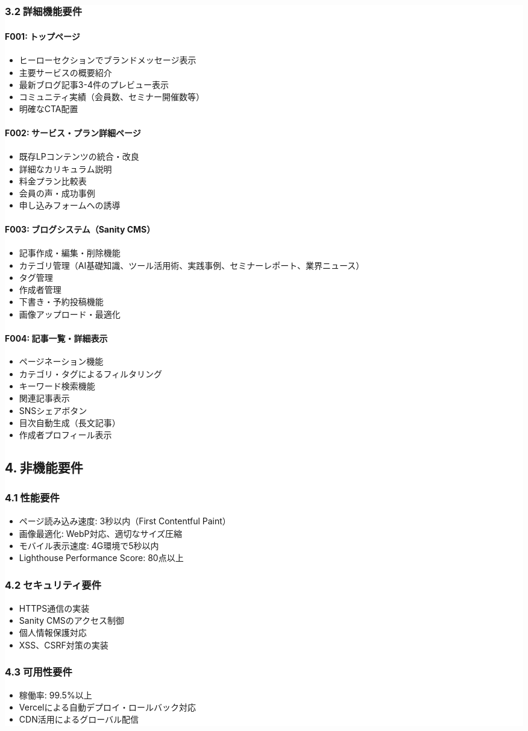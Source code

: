 ### 3.2 詳細機能要件

#### F001: トップページ
- ヒーローセクションでブランドメッセージ表示
- 主要サービスの概要紹介
- 最新ブログ記事3-4件のプレビュー表示
- コミュニティ実績（会員数、セミナー開催数等）
- 明確なCTA配置

#### F002: サービス・プラン詳細ページ
- 既存LPコンテンツの統合・改良
- 詳細なカリキュラム説明
- 料金プラン比較表
- 会員の声・成功事例
- 申し込みフォームへの誘導

#### F003: ブログシステム（Sanity CMS）
- 記事作成・編集・削除機能
- カテゴリ管理（AI基礎知識、ツール活用術、実践事例、セミナーレポート、業界ニュース）
- タグ管理
- 作成者管理
- 下書き・予約投稿機能
- 画像アップロード・最適化

#### F004: 記事一覧・詳細表示
- ページネーション機能
- カテゴリ・タグによるフィルタリング
- キーワード検索機能
- 関連記事表示
- SNSシェアボタン
- 目次自動生成（長文記事）
- 作成者プロフィール表示

## 4. 非機能要件

### 4.1 性能要件
- ページ読み込み速度: 3秒以内（First Contentful Paint）
- 画像最適化: WebP対応、適切なサイズ圧縮
- モバイル表示速度: 4G環境で5秒以内
- Lighthouse Performance Score: 80点以上

### 4.2 セキュリティ要件
- HTTPS通信の実装
- Sanity CMSのアクセス制御
- 個人情報保護対応
- XSS、CSRF対策の実装

### 4.3 可用性要件
- 稼働率: 99.5%以上
- Vercelによる自動デプロイ・ロールバック対応
- CDN活用によるグローバル配信

